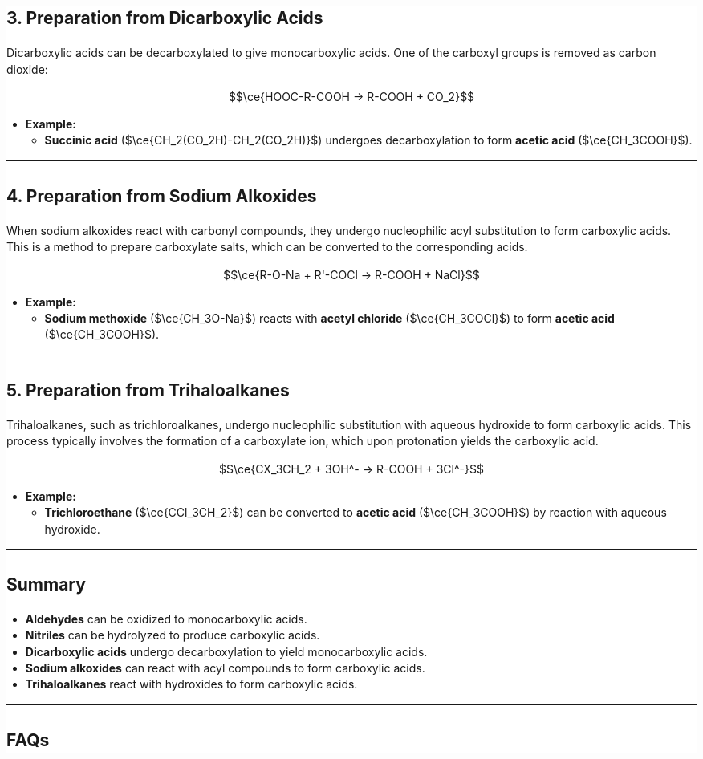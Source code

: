 
## 3. Preparation from Dicarboxylic Acids

Dicarboxylic acids can be decarboxylated to give monocarboxylic acids. One of the carboxyl groups is removed as carbon dioxide:

$$\ce{HOOC-R-COOH → R-COOH + CO_2}$$

- **Example:**
  - **Succinic acid** ($\ce{CH_2(CO_2H)-CH_2(CO_2H)}$) undergoes decarboxylation to form **acetic acid** ($\ce{CH_3COOH}$).

---

## 4. Preparation from Sodium Alkoxides

When sodium alkoxides react with carbonyl compounds, they undergo nucleophilic acyl substitution to form carboxylic acids. This is a method to prepare carboxylate salts, which can be converted to the corresponding acids.

$$\ce{R-O-Na + R'-COCl → R-COOH + NaCl}$$

- **Example:**
  - **Sodium methoxide** ($\ce{CH_3O-Na}$) reacts with **acetyl chloride** ($\ce{CH_3COCl}$) to form **acetic acid** ($\ce{CH_3COOH}$).

---

## 5. Preparation from Trihaloalkanes

Trihaloalkanes, such as trichloroalkanes, undergo nucleophilic substitution with aqueous hydroxide to form carboxylic acids. This process typically involves the formation of a carboxylate ion, which upon protonation yields the carboxylic acid.

$$\ce{CX_3CH_2 + 3OH^- → R-COOH + 3Cl^-}$$

- **Example:**
  - **Trichloroethane** ($\ce{CCl_3CH_2}$) can be converted to **acetic acid** ($\ce{CH_3COOH}$) by reaction with aqueous hydroxide.

---

## Summary

- **Aldehydes** can be oxidized to monocarboxylic acids.
- **Nitriles** can be hydrolyzed to produce carboxylic acids.
- **Dicarboxylic acids** undergo decarboxylation to yield monocarboxylic acids.
- **Sodium alkoxides** can react with acyl compounds to form carboxylic acids.
- **Trihaloalkanes** react with hydroxides to form carboxylic acids.

---

## FAQs
